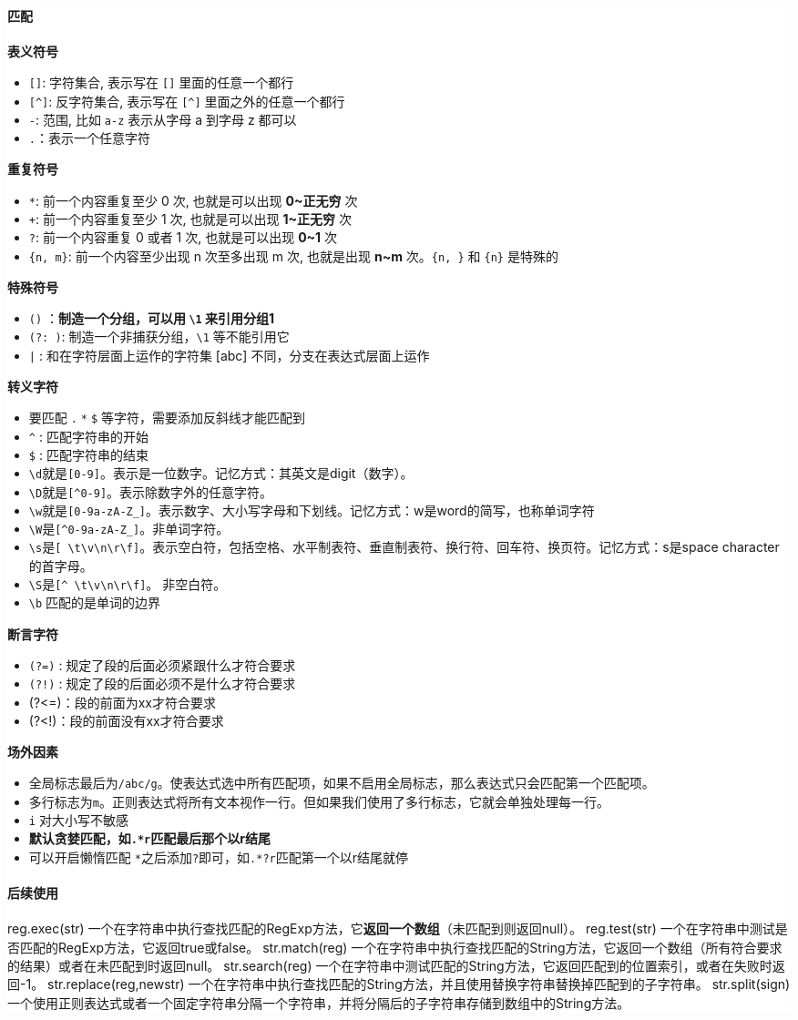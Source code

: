 #### **匹配**

**表义符号**

- `[]`: 字符集合, 表示写在 `[]` 里面的任意一个都行
- `[^]`: 反字符集合, 表示写在 `[^]` 里面之外的任意一个都行
- `-`: 范围, 比如 `a-z` 表示从字母 a 到字母 z 都可以
- `.`：表示一个任意字符

**重复符号**

- `*`: 前一个内容重复至少 0 次, 也就是可以出现 **0~正无穷** 次
- `+`: 前一个内容重复至少 1 次, 也就是可以出现 **1~正无穷** 次
- `?`: 前一个内容重复 0 或者 1 次, 也就是可以出现 **0~1** 次
- `{n, m}`: 前一个内容至少出现 n 次至多出现 m 次, 也就是出现 **n~m** 次。`{n, }` 和 `{n}` 是特殊的

**特殊符号**

- `()` ：**制造一个分组，可以用 `\1` 来引用分组1**
- `(?: )`: 制造一个非捕获分组，`\1` 等不能引用它
- `|` : 和在字符层面上运作的字符集 [abc] 不同，分支在表达式层面上运作

**转义字符**

- 要匹配 `.` `*` `$` 等字符，需要添加反斜线才能匹配到
-  `^` : 匹配字符串的开始
- `$` :  匹配字符串的结束
- `\d`就是`[0-9]`。表示是一位数字。记忆方式：其英文是digit（数字）。
- `\D`就是`[^0-9]`。表示除数字外的任意字符。
- `\w`就是`[0-9a-zA-Z_]`。表示数字、大小写字母和下划线。记忆方式：w是word的简写，也称单词字符
- `\W`是`[^0-9a-zA-Z_]`。非单词字符。
- `\s`是`[ \t\v\n\r\f]`。表示空白符，包括空格、水平制表符、垂直制表符、换行符、回车符、换页符。记忆方式：s是space character的首字母。
- `\S`是`[^ \t\v\n\r\f]`。 非空白符。
- `\b` 匹配的是单词的边界

**断言字符**

- `(?=)` : 规定了段的后面必须紧跟什么才符合要求
- `(?!)` : 规定了段的后面必须不是什么才符合要求
- (?<=)：段的前面为xx才符合要求
- (?<!)：段的前面没有xx才符合要求

**场外因素**

- 全局标志最后为`/abc/g`。使表达式选中所有匹配项，如果不启用全局标志，那么表达式只会匹配第一个匹配项。
- 多行标志为`m`。正则表达式将所有文本视作一行。但如果我们使用了多行标志，它就会单独处理每一行。
- `i` 对大小写不敏感
- **默认贪婪匹配，如`.*r`匹配最后那个以r结尾**
- 可以开启懒惰匹配 `*`之后添加`?`即可，如`.*?r`匹配第一个以r结尾就停

#### 后续使用

reg.exec(str)	一个在字符串中执行查找匹配的RegExp方法，它**返回一个数组**（未匹配到则返回null）。
reg.test(str)	一个在字符串中测试是否匹配的RegExp方法，它返回true或false。
str.match(reg)	一个在字符串中执行查找匹配的String方法，它返回一个数组（所有符合要求的结果）或者在未匹配到时返回null。
str.search(reg)	一个在字符串中测试匹配的String方法，它返回匹配到的位置索引，或者在失败时返回-1。
str.replace(reg,newstr)	一个在字符串中执行查找匹配的String方法，并且使用替换字符串替换掉匹配到的子字符串。
str.split(sign)	一个使用正则表达式或者一个固定字符串分隔一个字符串，并将分隔后的子字符串存储到数组中的String方法。
